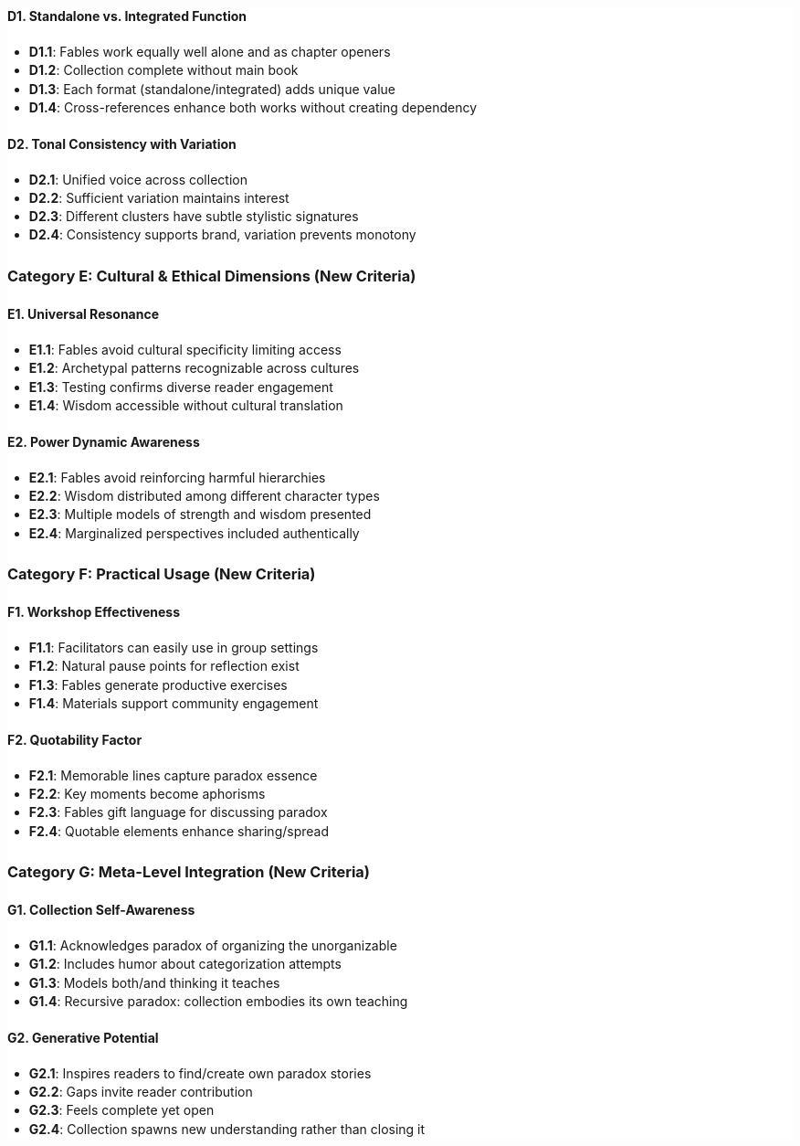 #### D1. Standalone vs. Integrated Function
- **D1.1**: Fables work equally well alone and as chapter openers
- **D1.2**: Collection complete without main book
- **D1.3**: Each format (standalone/integrated) adds unique value
- **D1.4**: Cross-references enhance both works without creating dependency

#### D2. Tonal Consistency with Variation
- **D2.1**: Unified voice across collection
- **D2.2**: Sufficient variation maintains interest
- **D2.3**: Different clusters have subtle stylistic signatures
- **D2.4**: Consistency supports brand, variation prevents monotony

### Category E: Cultural & Ethical Dimensions (New Criteria)

#### E1. Universal Resonance
- **E1.1**: Fables avoid cultural specificity limiting access
- **E1.2**: Archetypal patterns recognizable across cultures
- **E1.3**: Testing confirms diverse reader engagement
- **E1.4**: Wisdom accessible without cultural translation

#### E2. Power Dynamic Awareness
- **E2.1**: Fables avoid reinforcing harmful hierarchies
- **E2.2**: Wisdom distributed among different character types
- **E2.3**: Multiple models of strength and wisdom presented
- **E2.4**: Marginalized perspectives included authentically

### Category F: Practical Usage (New Criteria)

#### F1. Workshop Effectiveness
- **F1.1**: Facilitators can easily use in group settings
- **F1.2**: Natural pause points for reflection exist
- **F1.3**: Fables generate productive exercises
- **F1.4**: Materials support community engagement

#### F2. Quotability Factor
- **F2.1**: Memorable lines capture paradox essence
- **F2.2**: Key moments become aphorisms
- **F2.3**: Fables gift language for discussing paradox
- **F2.4**: Quotable elements enhance sharing/spread

### Category G: Meta-Level Integration (New Criteria)

#### G1. Collection Self-Awareness
- **G1.1**: Acknowledges paradox of organizing the unorganizable
- **G1.2**: Includes humor about categorization attempts
- **G1.3**: Models both/and thinking it teaches
- **G1.4**: Recursive paradox: collection embodies its own teaching

#### G2. Generative Potential
- **G2.1**: Inspires readers to find/create own paradox stories
- **G2.2**: Gaps invite reader contribution
- **G2.3**: Feels complete yet open
- **G2.4**: Collection spawns new understanding rather than closing it
